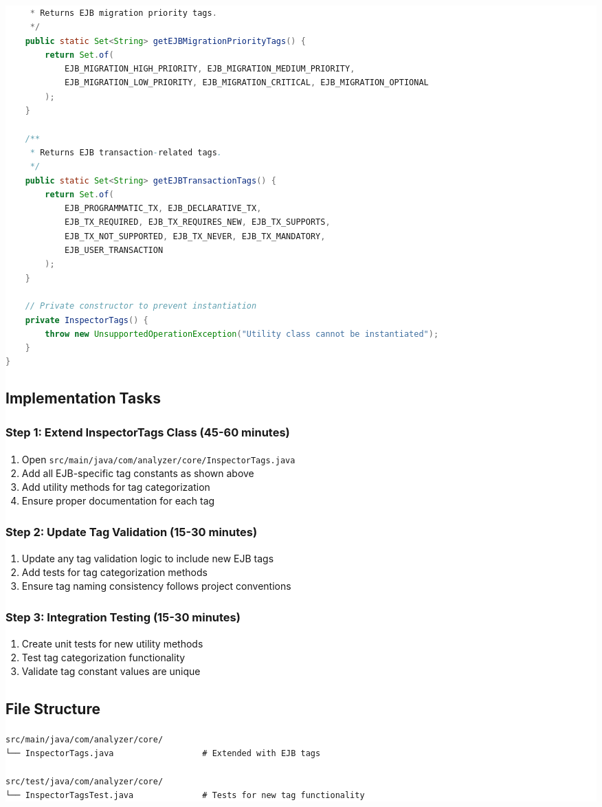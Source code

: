 ```java
     * Returns EJB migration priority tags.
     */
    public static Set<String> getEJBMigrationPriorityTags() {
        return Set.of(
            EJB_MIGRATION_HIGH_PRIORITY, EJB_MIGRATION_MEDIUM_PRIORITY,
            EJB_MIGRATION_LOW_PRIORITY, EJB_MIGRATION_CRITICAL, EJB_MIGRATION_OPTIONAL
        );
    }
    
    /**
     * Returns EJB transaction-related tags.
     */
    public static Set<String> getEJBTransactionTags() {
        return Set.of(
            EJB_PROGRAMMATIC_TX, EJB_DECLARATIVE_TX,
            EJB_TX_REQUIRED, EJB_TX_REQUIRES_NEW, EJB_TX_SUPPORTS,
            EJB_TX_NOT_SUPPORTED, EJB_TX_NEVER, EJB_TX_MANDATORY,
            EJB_USER_TRANSACTION
        );
    }
    
    // Private constructor to prevent instantiation
    private InspectorTags() {
        throw new UnsupportedOperationException("Utility class cannot be instantiated");
    }
}
```

## Implementation Tasks

### Step 1: Extend InspectorTags Class (45-60 minutes)
1. Open `src/main/java/com/analyzer/core/InspectorTags.java`
2. Add all EJB-specific tag constants as shown above
3. Add utility methods for tag categorization
4. Ensure proper documentation for each tag

### Step 2: Update Tag Validation (15-30 minutes)
1. Update any tag validation logic to include new EJB tags
2. Add tests for tag categorization methods
3. Ensure tag naming consistency follows project conventions

### Step 3: Integration Testing (15-30 minutes)
1. Create unit tests for new utility methods
2. Test tag categorization functionality
3. Validate tag constant values are unique

## File Structure

```
src/main/java/com/analyzer/core/
└── InspectorTags.java                  # Extended with EJB tags

src/test/java/com/analyzer/core/
└── InspectorTagsTest.java              # Tests for new tag functionality
```
